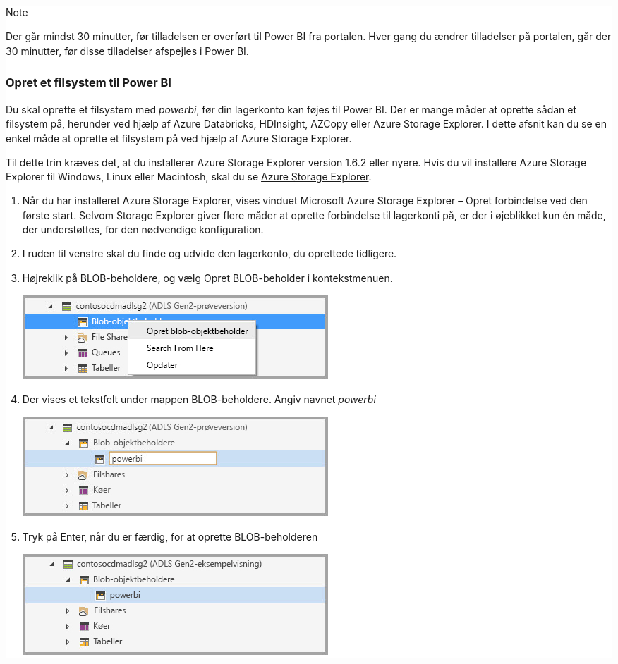 
> [!NOTE]
> Der går mindst 30 minutter, før tilladelsen er overført til Power BI fra portalen. Hver gang du ændrer tilladelser på portalen, går der 30 minutter, før disse tilladelser afspejles i Power BI. 


### <a name="create-a-file-system-for-power-bi"></a>Opret et filsystem til Power BI

Du skal oprette et filsystem med *powerbi*, før din lagerkonto kan føjes til Power BI. Der er mange måder at oprette sådan et filsystem på, herunder ved hjælp af Azure Databricks, HDInsight, AZCopy eller Azure Storage Explorer. I dette afsnit kan du se en enkel måde at oprette et filsystem på ved hjælp af Azure Storage Explorer.

Til dette trin kræves det, at du installerer Azure Storage Explorer version 1.6.2 eller nyere. Hvis du vil installere Azure Storage Explorer til Windows, Linux eller Macintosh, skal du se [Azure Storage Explorer](https://azure.microsoft.com/features/storage-explorer/).

1. Når du har installeret Azure Storage Explorer, vises vinduet Microsoft Azure Storage Explorer – Opret forbindelse ved den første start. Selvom Storage Explorer giver flere måder at oprette forbindelse til lagerkonti på, er der i øjeblikket kun én måde, der understøttes, for den nødvendige konfiguration. 

2. I ruden til venstre skal du finde og udvide den lagerkonto, du oprettede tidligere.

3. Højreklik på BLOB-beholdere, og vælg Opret BLOB-beholder i kontekstmenuen.

   ![højreklik på BLOB-beholdere](media/service-dataflows-connect-azure-data-lake-storage-gen2/dataflows-connect-adlsg2_05a.jpg)

4. Der vises et tekstfelt under mappen BLOB-beholdere. Angiv navnet *powerbi* 

   ![angiv navnet "powerbi"](media/service-dataflows-connect-azure-data-lake-storage-gen2/dataflows-connect-adlsg2_05b.jpg)

5. Tryk på Enter, når du er færdig, for at oprette BLOB-beholderen

   ![tryk på Enter for at oprette BLOB-beholderen](media/service-dataflows-connect-azure-data-lake-storage-gen2/dataflows-connect-adlsg2_05c.jpg)
